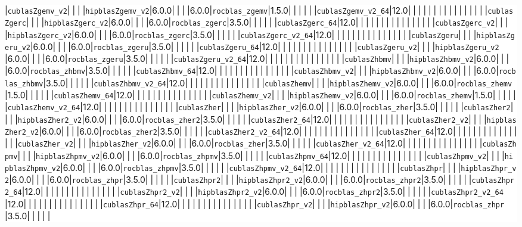 |`cublasZgemv_v2`| | | |`hipblasZgemv_v2`|6.0.0| | | |6.0.0|`rocblas_zgemv`|1.5.0| | | | |
|`cublasZgemv_v2_64`|12.0| | | | | | | | | | | | | | |
|`cublasZgerc`| | | |`hipblasZgerc_v2`|6.0.0| | | |6.0.0|`rocblas_zgerc`|3.5.0| | | | |
|`cublasZgerc_64`|12.0| | | | | | | | | | | | | | |
|`cublasZgerc_v2`| | | |`hipblasZgerc_v2`|6.0.0| | | |6.0.0|`rocblas_zgerc`|3.5.0| | | | |
|`cublasZgerc_v2_64`|12.0| | | | | | | | | | | | | | |
|`cublasZgeru`| | | |`hipblasZgeru_v2`|6.0.0| | | |6.0.0|`rocblas_zgeru`|3.5.0| | | | |
|`cublasZgeru_64`|12.0| | | | | | | | | | | | | | |
|`cublasZgeru_v2`| | | |`hipblasZgeru_v2`|6.0.0| | | |6.0.0|`rocblas_zgeru`|3.5.0| | | | |
|`cublasZgeru_v2_64`|12.0| | | | | | | | | | | | | | |
|`cublasZhbmv`| | | |`hipblasZhbmv_v2`|6.0.0| | | |6.0.0|`rocblas_zhbmv`|3.5.0| | | | |
|`cublasZhbmv_64`|12.0| | | | | | | | | | | | | | |
|`cublasZhbmv_v2`| | | |`hipblasZhbmv_v2`|6.0.0| | | |6.0.0|`rocblas_zhbmv`|3.5.0| | | | |
|`cublasZhbmv_v2_64`|12.0| | | | | | | | | | | | | | |
|`cublasZhemv`| | | |`hipblasZhemv_v2`|6.0.0| | | |6.0.0|`rocblas_zhemv`|1.5.0| | | | |
|`cublasZhemv_64`|12.0| | | | | | | | | | | | | | |
|`cublasZhemv_v2`| | | |`hipblasZhemv_v2`|6.0.0| | | |6.0.0|`rocblas_zhemv`|1.5.0| | | | |
|`cublasZhemv_v2_64`|12.0| | | | | | | | | | | | | | |
|`cublasZher`| | | |`hipblasZher_v2`|6.0.0| | | |6.0.0|`rocblas_zher`|3.5.0| | | | |
|`cublasZher2`| | | |`hipblasZher2_v2`|6.0.0| | | |6.0.0|`rocblas_zher2`|3.5.0| | | | |
|`cublasZher2_64`|12.0| | | | | | | | | | | | | | |
|`cublasZher2_v2`| | | |`hipblasZher2_v2`|6.0.0| | | |6.0.0|`rocblas_zher2`|3.5.0| | | | |
|`cublasZher2_v2_64`|12.0| | | | | | | | | | | | | | |
|`cublasZher_64`|12.0| | | | | | | | | | | | | | |
|`cublasZher_v2`| | | |`hipblasZher_v2`|6.0.0| | | |6.0.0|`rocblas_zher`|3.5.0| | | | |
|`cublasZher_v2_64`|12.0| | | | | | | | | | | | | | |
|`cublasZhpmv`| | | |`hipblasZhpmv_v2`|6.0.0| | | |6.0.0|`rocblas_zhpmv`|3.5.0| | | | |
|`cublasZhpmv_64`|12.0| | | | | | | | | | | | | | |
|`cublasZhpmv_v2`| | | |`hipblasZhpmv_v2`|6.0.0| | | |6.0.0|`rocblas_zhpmv`|3.5.0| | | | |
|`cublasZhpmv_v2_64`|12.0| | | | | | | | | | | | | | |
|`cublasZhpr`| | | |`hipblasZhpr_v2`|6.0.0| | | |6.0.0|`rocblas_zhpr`|3.5.0| | | | |
|`cublasZhpr2`| | | |`hipblasZhpr2_v2`|6.0.0| | | |6.0.0|`rocblas_zhpr2`|3.5.0| | | | |
|`cublasZhpr2_64`|12.0| | | | | | | | | | | | | | |
|`cublasZhpr2_v2`| | | |`hipblasZhpr2_v2`|6.0.0| | | |6.0.0|`rocblas_zhpr2`|3.5.0| | | | |
|`cublasZhpr2_v2_64`|12.0| | | | | | | | | | | | | | |
|`cublasZhpr_64`|12.0| | | | | | | | | | | | | | |
|`cublasZhpr_v2`| | | |`hipblasZhpr_v2`|6.0.0| | | |6.0.0|`rocblas_zhpr`|3.5.0| | | | |